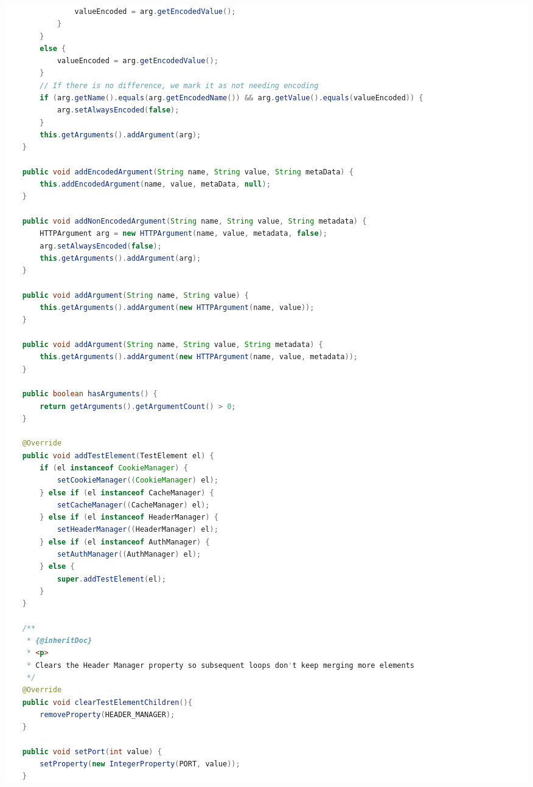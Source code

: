 ```java
                valueEncoded = arg.getEncodedValue();
            }
        }
        else {
            valueEncoded = arg.getEncodedValue();
        }
        // If there is no difference, we mark it as not needing encoding
        if (arg.getName().equals(arg.getEncodedName()) && arg.getValue().equals(valueEncoded)) {
            arg.setAlwaysEncoded(false);
        }
        this.getArguments().addArgument(arg);
    }

    public void addEncodedArgument(String name, String value, String metaData) {
        this.addEncodedArgument(name, value, metaData, null);
    }

    public void addNonEncodedArgument(String name, String value, String metadata) {
        HTTPArgument arg = new HTTPArgument(name, value, metadata, false);
        arg.setAlwaysEncoded(false);
        this.getArguments().addArgument(arg);
    }

    public void addArgument(String name, String value) {
        this.getArguments().addArgument(new HTTPArgument(name, value));
    }

    public void addArgument(String name, String value, String metadata) {
        this.getArguments().addArgument(new HTTPArgument(name, value, metadata));
    }

    public boolean hasArguments() {
        return getArguments().getArgumentCount() > 0;
    }

    @Override
    public void addTestElement(TestElement el) {
        if (el instanceof CookieManager) {
            setCookieManager((CookieManager) el);
        } else if (el instanceof CacheManager) {
            setCacheManager((CacheManager) el);
        } else if (el instanceof HeaderManager) {
            setHeaderManager((HeaderManager) el);
        } else if (el instanceof AuthManager) {
            setAuthManager((AuthManager) el);
        } else {
            super.addTestElement(el);
        }
    }

    /**
     * {@inheritDoc}
     * <p>
     * Clears the Header Manager property so subsequent loops don't keep merging more elements
     */
    @Override
    public void clearTestElementChildren(){
        removeProperty(HEADER_MANAGER);
    }

    public void setPort(int value) {
        setProperty(new IntegerProperty(PORT, value));
    }
```